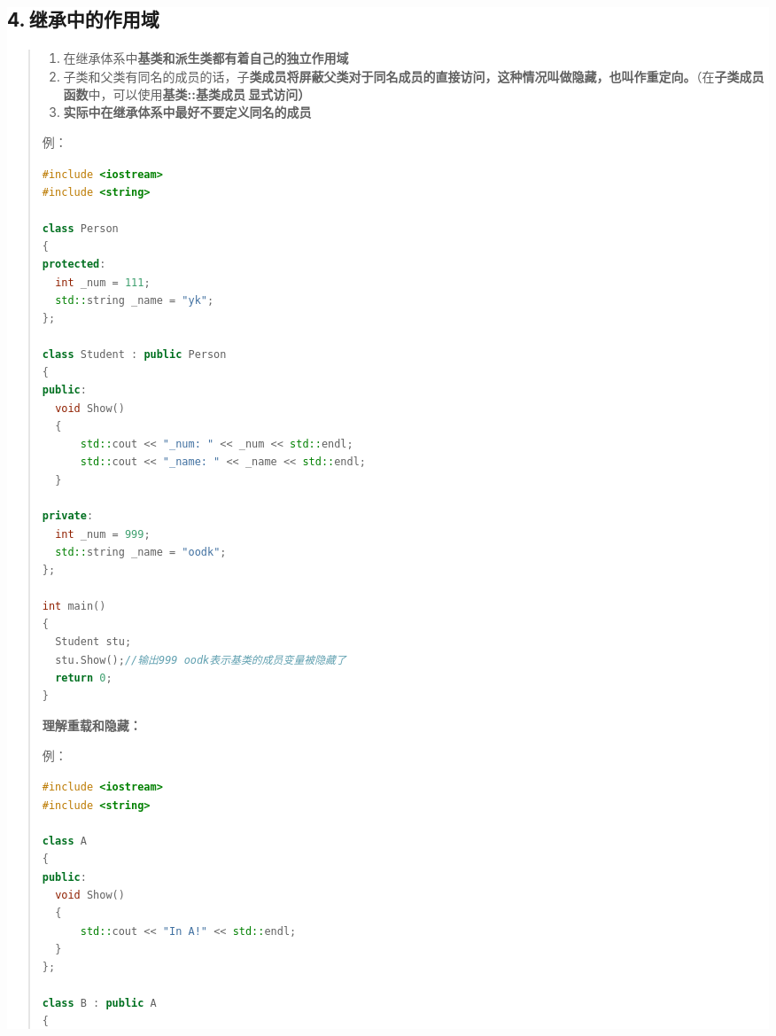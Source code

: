 > 



## 4. 继承中的作用域

> 1. 在继承体系中**基类和派生类都有着自己的独立作用域**
> 2. 子类和父类有同名的成员的话，子**类成员将屏蔽父类对于同名成员的直接访问，这种情况叫做隐藏，也叫作重定向。**（在**子类成员函数**中，可以使用**基类::基类成员 显式访问）**
> 3. **实际中在继承体系中最好不要定义同名的成员**
>
> 例：
>
> ``` c++
> #include <iostream>
> #include <string>
> 
> class Person
> {
> protected:
> 	int _num = 111;
> 	std::string _name = "yk";
> };
> 
> class Student : public Person
> {
> public:
> 	void Show()
> 	{
> 		std::cout << "_num: " << _num << std::endl;
> 		std::cout << "_name: " << _name << std::endl;
> 	}
> 
> private:
> 	int _num = 999;
> 	std::string _name = "oodk";
> };
> 
> int main()
> {
> 	Student stu;
> 	stu.Show();//输出999 oodk表示基类的成员变量被隐藏了
> 	return 0;
> }
> ```
>
> **理解重载和隐藏：**
>
> 例：
>
> ``` c++
> #include <iostream>
> #include <string>
> 
> class A
> {
> public:
> 	void Show()
> 	{
> 		std::cout << "In A!" << std::endl;
> 	}
> };
> 
> class B : public A
> {